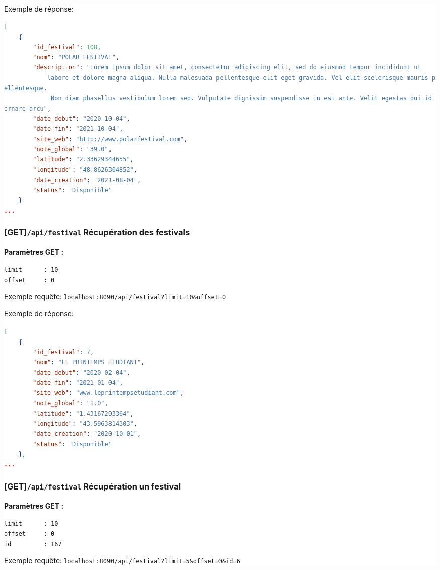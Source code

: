 Exemple de réponse:
``` json
[
    {
        "id_festival": 108,
        "nom": "POLAR FESTIVAL",
        "description": "Lorem ipsum dolor sit amet, consectetur adipiscing elit, sed do eiusmod tempor incididunt ut 
            labore et dolore magna aliqua. Nulla malesuada pellentesque elit eget gravida. Vel elit scelerisque mauris pellentesque.
             Non diam phasellus vestibulum lorem sed. Vulputate dignissim suspendisse in est ante. Velit egestas dui id ornare arcu",
        "date_debut": "2020-10-04",
        "date_fin": "2021-10-04",
        "site_web": "http://www.polarfestival.com",
        "note_global": "39.0",
        "latitude": "2.33629344655",
        "longitude": "48.8626304852",
        "date_creation": "2021-08-04",
        "status": "Disponible"
    }
...
```

### [GET]`/api/festival` Récupération des festivals 
**Paramètres GET :**
```
limit      : 10
offset     : 0
```
Exemple requête:
`localhost:8090/api/festival?limit=10&offset=0`

Exemple de réponse:
``` json
[
    {
        "id_festival": 7,
        "nom": "LE PRINTEMPS ETUDIANT",
        "date_debut": "2020-02-04",
        "date_fin": "2021-01-04",
        "site_web": "www.leprintempsetudiant.com",
        "note_global": "1.0",
        "latitude": "1.43167293364",
        "longitude": "43.5963814303",
        "date_creation": "2020-10-01",
        "status": "Disponible"
    },
...
```

### [GET]`/api/festival` Récupération un festival 
**Paramètres GET :**
```
limit      : 10
offset     : 0
id         : 167
```
Exemple requête:
`localhost:8090/api/festival?limit=5&offset=0&id=6`
